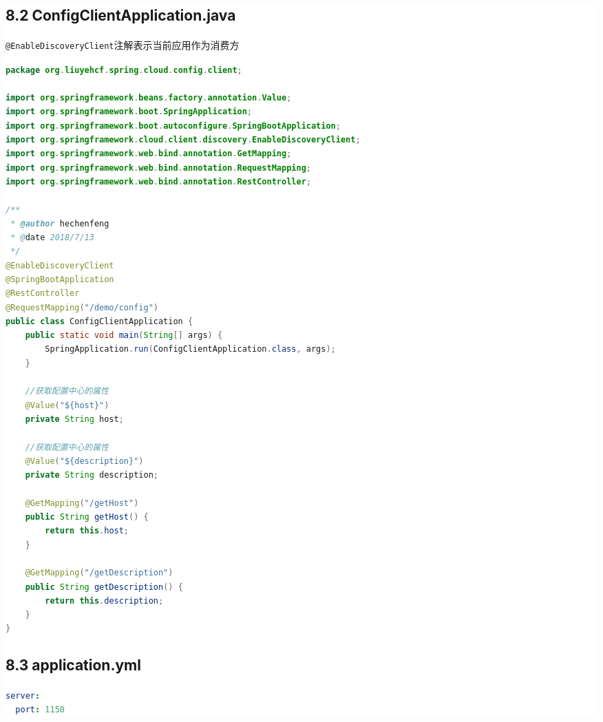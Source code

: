 ## 8.2 ConfigClientApplication.java

`@EnableDiscoveryClient`注解表示当前应用作为消费方

```Java
package org.liuyehcf.spring.cloud.config.client;

import org.springframework.beans.factory.annotation.Value;
import org.springframework.boot.SpringApplication;
import org.springframework.boot.autoconfigure.SpringBootApplication;
import org.springframework.cloud.client.discovery.EnableDiscoveryClient;
import org.springframework.web.bind.annotation.GetMapping;
import org.springframework.web.bind.annotation.RequestMapping;
import org.springframework.web.bind.annotation.RestController;

/**
 * @author hechenfeng
 * @date 2018/7/13
 */
@EnableDiscoveryClient
@SpringBootApplication
@RestController
@RequestMapping("/demo/config")
public class ConfigClientApplication {
    public static void main(String[] args) {
        SpringApplication.run(ConfigClientApplication.class, args);
    }

    //获取配置中心的属性
    @Value("${host}")
    private String host;

    //获取配置中心的属性
    @Value("${description}")
    private String description;

    @GetMapping("/getHost")
    public String getHost() {
        return this.host;
    }

    @GetMapping("/getDescription")
    public String getDescription() {
        return this.description;
    }
}
```

## 8.3 application.yml

```yml
server:
  port: 1150
```
